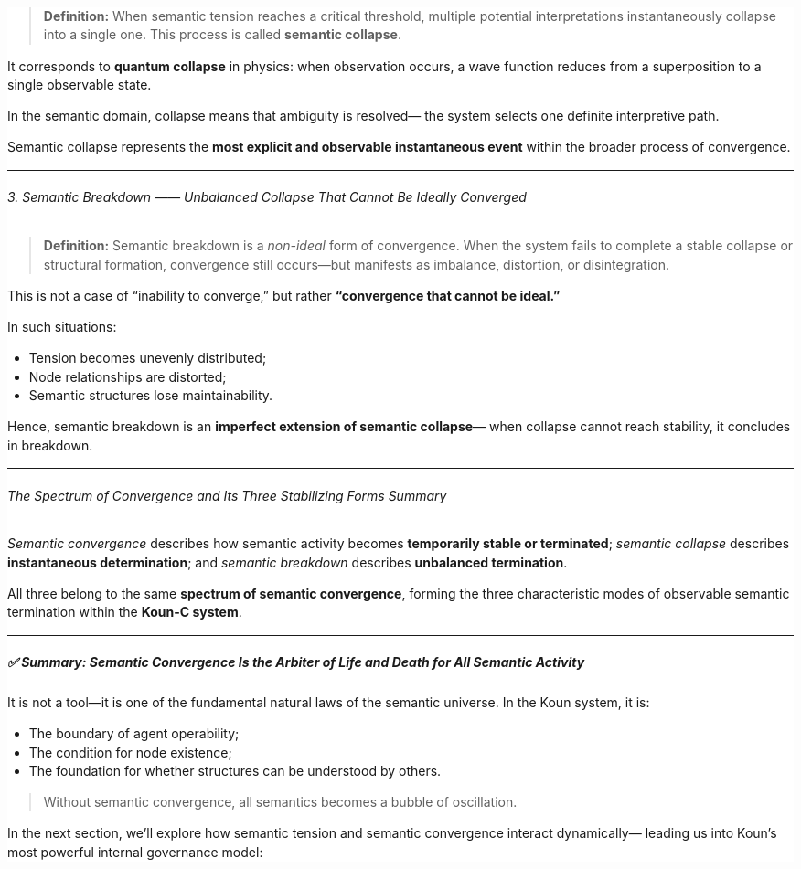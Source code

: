 > **Definition:** When semantic tension reaches a critical threshold, multiple potential interpretations instantaneously collapse into a single one. This process is called **semantic collapse**.

It corresponds to **quantum collapse** in physics: when observation occurs, a wave function reduces from a superposition to a single observable state.

In the semantic domain, collapse means that ambiguity is resolved— the system selects one definite interpretive path.

Semantic collapse represents the **most explicit and observable instantaneous event** within the broader process of convergence.

------------------------------------------------------------------------

###### 3. Semantic Breakdown —— Unbalanced Collapse That Cannot Be Ideally Converged

> **Definition:** Semantic breakdown is a *non-ideal* form of convergence. When the system fails to complete a stable collapse or structural formation, convergence still occurs—but manifests as imbalance, distortion, or disintegration.

This is not a case of “inability to converge,” but rather **“convergence that cannot be ideal.”**

In such situations:

- Tension becomes unevenly distributed;
- Node relationships are distorted;
- Semantic structures lose maintainability.

Hence, semantic breakdown is an **imperfect extension of semantic collapse**— when collapse cannot reach stability, it concludes in breakdown.

------------------------------------------------------------------------

###### The Spectrum of Convergence and Its Three Stabilizing Forms Summary

*Semantic convergence* describes how semantic activity becomes **temporarily stable or terminated**; *semantic collapse* describes **instantaneous determination**; and *semantic breakdown* describes **unbalanced termination**.

All three belong to the same **spectrum of semantic convergence**, forming the three characteristic modes of observable semantic termination within the **Koun-C system**.

------------------------------------------------------------------------

##### ✅ Summary: Semantic Convergence Is the Arbiter of Life and Death for All Semantic Activity

It is not a tool—it is one of the fundamental natural laws of the semantic universe. In the Koun system, it is:

- The boundary of agent operability;
- The condition for node existence;
- The foundation for whether structures can be understood by others.

> Without semantic convergence, all semantics becomes a bubble of oscillation.

In the next section, we’ll explore how semantic tension and semantic convergence interact dynamically— leading us into Koun’s most powerful internal governance model:
